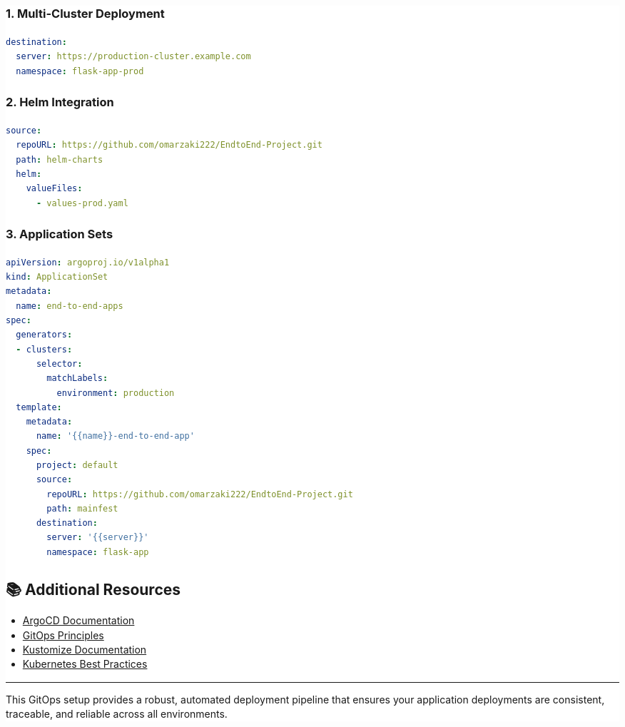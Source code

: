 ### 1. Multi-Cluster Deployment
```yaml
destination:
  server: https://production-cluster.example.com
  namespace: flask-app-prod
```

### 2. Helm Integration
```yaml
source:
  repoURL: https://github.com/omarzaki222/EndtoEnd-Project.git
  path: helm-charts
  helm:
    valueFiles:
      - values-prod.yaml
```

### 3. Application Sets
```yaml
apiVersion: argoproj.io/v1alpha1
kind: ApplicationSet
metadata:
  name: end-to-end-apps
spec:
  generators:
  - clusters:
      selector:
        matchLabels:
          environment: production
  template:
    metadata:
      name: '{{name}}-end-to-end-app'
    spec:
      project: default
      source:
        repoURL: https://github.com/omarzaki222/EndtoEnd-Project.git
        path: mainfest
      destination:
        server: '{{server}}'
        namespace: flask-app
```

## 📚 Additional Resources

- [ArgoCD Documentation](https://argo-cd.readthedocs.io/)
- [GitOps Principles](https://www.gitops.tech/)
- [Kustomize Documentation](https://kustomize.io/)
- [Kubernetes Best Practices](https://kubernetes.io/docs/concepts/)

---

This GitOps setup provides a robust, automated deployment pipeline that ensures your application deployments are consistent, traceable, and reliable across all environments.

